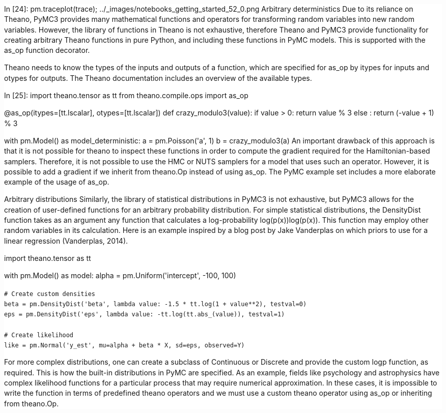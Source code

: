 In [24]:
pm.traceplot(trace);
../_images/notebooks_getting_started_52_0.png
Arbitrary deterministics
Due to its reliance on Theano, PyMC3 provides many mathematical functions and operators for transforming random variables into new random variables. However, the library of functions in Theano is not exhaustive, therefore Theano and PyMC3 provide functionality for creating arbitrary Theano functions in pure Python, and including these functions in PyMC models. This is supported with the as_op function decorator.

Theano needs to know the types of the inputs and outputs of a function, which are specified for as_op by itypes for inputs and otypes for outputs. The Theano documentation includes an overview of the available types.

In [25]:
import theano.tensor as tt
from theano.compile.ops import as_op

@as_op(itypes=[tt.lscalar], otypes=[tt.lscalar])
def crazy_modulo3(value):
    if value > 0:
        return value % 3
    else :
        return (-value + 1) % 3

with pm.Model() as model_deterministic:
    a = pm.Poisson('a', 1)
    b = crazy_modulo3(a)
An important drawback of this approach is that it is not possible for theano to inspect these functions in order to compute the gradient required for the Hamiltonian-based samplers. Therefore, it is not possible to use the HMC or NUTS samplers for a model that uses such an operator. However, it is possible to add a gradient if we inherit from theano.Op instead of using as_op. The PyMC example set includes a more elaborate example of the usage of as_op.

Arbitrary distributions
Similarly, the library of statistical distributions in PyMC3 is not exhaustive, but PyMC3 allows for the creation of user-defined functions for an arbitrary probability distribution. For simple statistical distributions, the DensityDist function takes as an argument any function that calculates a log-probability log(p(x))log(p(x)). This function may employ other random variables in its calculation. Here is an example inspired by a blog post by Jake Vanderplas on which priors to use for a linear regression (Vanderplas, 2014).

import theano.tensor as tt

with pm.Model() as model:
    alpha = pm.Uniform('intercept', -100, 100)

    # Create custom densities
    beta = pm.DensityDist('beta', lambda value: -1.5 * tt.log(1 + value**2), testval=0)
    eps = pm.DensityDist('eps', lambda value: -tt.log(tt.abs_(value)), testval=1)

    # Create likelihood
    like = pm.Normal('y_est', mu=alpha + beta * X, sd=eps, observed=Y)
For more complex distributions, one can create a subclass of Continuous or Discrete and provide the custom logp function, as required. This is how the built-in distributions in PyMC are specified. As an example, fields like psychology and astrophysics have complex likelihood functions for a particular process that may require numerical approximation. In these cases, it is impossible to write the function in terms of predefined theano operators and we must use a custom theano operator using as_op or inheriting from theano.Op.
